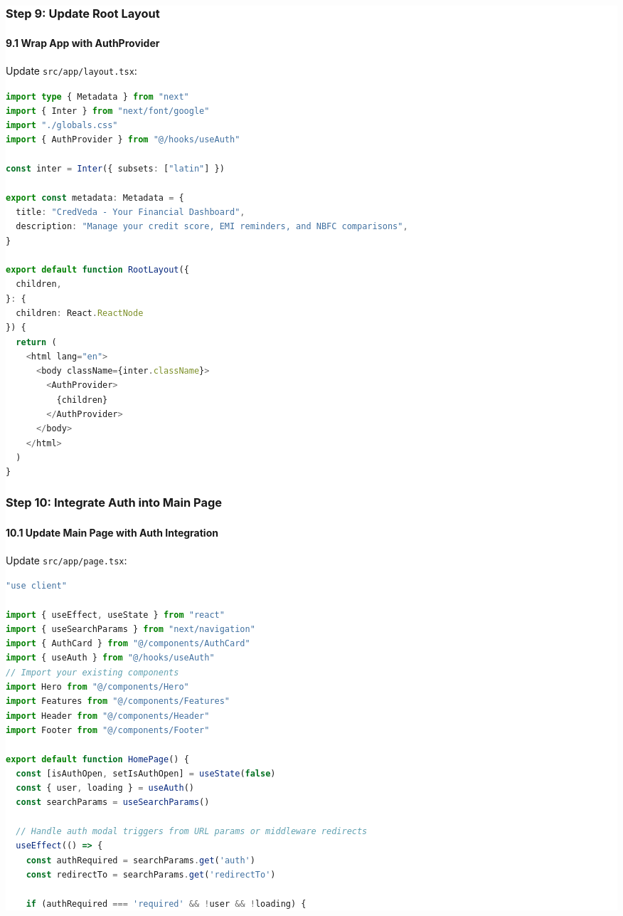 ### Step 9: Update Root Layout

#### 9.1 Wrap App with AuthProvider
Update `src/app/layout.tsx`:

```typescript
import type { Metadata } from "next"
import { Inter } from "next/font/google"
import "./globals.css"
import { AuthProvider } from "@/hooks/useAuth"

const inter = Inter({ subsets: ["latin"] })

export const metadata: Metadata = {
  title: "CredVeda - Your Financial Dashboard",
  description: "Manage your credit score, EMI reminders, and NBFC comparisons",
}

export default function RootLayout({
  children,
}: {
  children: React.ReactNode
}) {
  return (
    <html lang="en">
      <body className={inter.className}>
        <AuthProvider>
          {children}
        </AuthProvider>
      </body>
    </html>
  )
}
```

### Step 10: Integrate Auth into Main Page

#### 10.1 Update Main Page with Auth Integration
Update `src/app/page.tsx`:

```typescript
"use client"

import { useEffect, useState } from "react"
import { useSearchParams } from "next/navigation"
import { AuthCard } from "@/components/AuthCard"
import { useAuth } from "@/hooks/useAuth"
// Import your existing components
import Hero from "@/components/Hero"
import Features from "@/components/Features"
import Header from "@/components/Header"
import Footer from "@/components/Footer"

export default function HomePage() {
  const [isAuthOpen, setIsAuthOpen] = useState(false)
  const { user, loading } = useAuth()
  const searchParams = useSearchParams()

  // Handle auth modal triggers from URL params or middleware redirects
  useEffect(() => {
    const authRequired = searchParams.get('auth')
    const redirectTo = searchParams.get('redirectTo')
    
    if (authRequired === 'required' && !user && !loading) {
```